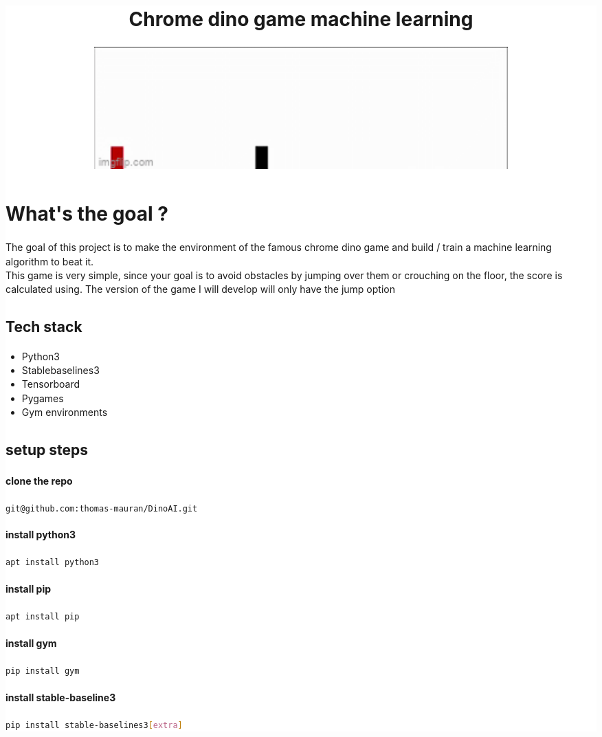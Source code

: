 <div align="center"> 
<h1>Chrome dino game machine learning</h1>

  <img src="./env/assets/readme.gif" alt="Laputa guardian gif" width="70%">
</div>


# What's the goal ?

The goal of this project is to make the environment of the famous chrome dino game and build / train a machine learning algorithm to beat it. <br>
This game is very simple, since your goal is to avoid obstacles by jumping over them or crouching on the floor, the score is calculated using. The version of the game I will develop will only have the jump option

## Tech stack
- Python3
- Stablebaselines3
- Tensorboard
- Pygames
- Gym environments

## setup steps 

#### clone the repo
```bash
git@github.com:thomas-mauran/DinoAI.git
```

#### install python3 
```bash
apt install python3
```
#### install pip
```bash
apt install pip
```

#### install gym 
```bash
pip install gym
```

#### install stable-baseline3 
```bash
pip install stable-baselines3[extra]
```
